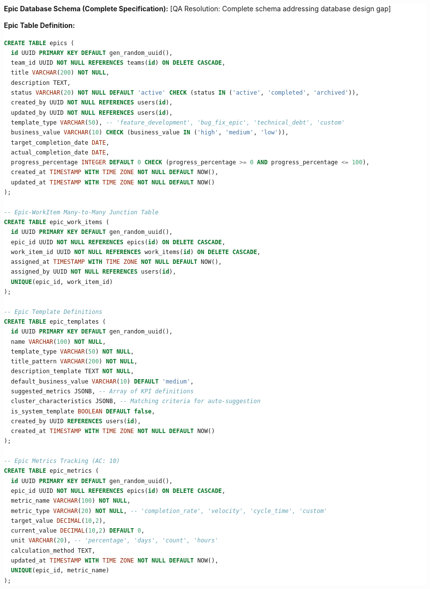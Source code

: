 **Epic Database Schema (Complete Specification):**
[QA Resolution: Complete schema addressing database design gap]

**Epic Table Definition:**
```sql
CREATE TABLE epics (
  id UUID PRIMARY KEY DEFAULT gen_random_uuid(),
  team_id UUID NOT NULL REFERENCES teams(id) ON DELETE CASCADE,
  title VARCHAR(200) NOT NULL,
  description TEXT,
  status VARCHAR(20) NOT NULL DEFAULT 'active' CHECK (status IN ('active', 'completed', 'archived')),
  created_by UUID NOT NULL REFERENCES users(id),
  updated_by UUID NOT NULL REFERENCES users(id),
  template_type VARCHAR(50), -- 'feature_development', 'bug_fix_epic', 'technical_debt', 'custom'
  business_value VARCHAR(10) CHECK (business_value IN ('high', 'medium', 'low')),
  target_completion_date DATE,
  actual_completion_date DATE,
  progress_percentage INTEGER DEFAULT 0 CHECK (progress_percentage >= 0 AND progress_percentage <= 100),
  created_at TIMESTAMP WITH TIME ZONE NOT NULL DEFAULT NOW(),
  updated_at TIMESTAMP WITH TIME ZONE NOT NULL DEFAULT NOW()
);

-- Epic-WorkItem Many-to-Many Junction Table
CREATE TABLE epic_work_items (
  id UUID PRIMARY KEY DEFAULT gen_random_uuid(),
  epic_id UUID NOT NULL REFERENCES epics(id) ON DELETE CASCADE,
  work_item_id UUID NOT NULL REFERENCES work_items(id) ON DELETE CASCADE,
  assigned_at TIMESTAMP WITH TIME ZONE NOT NULL DEFAULT NOW(),
  assigned_by UUID NOT NULL REFERENCES users(id),
  UNIQUE(epic_id, work_item_id)
);

-- Epic Template Definitions
CREATE TABLE epic_templates (
  id UUID PRIMARY KEY DEFAULT gen_random_uuid(),
  name VARCHAR(100) NOT NULL,
  template_type VARCHAR(50) NOT NULL,
  title_pattern VARCHAR(200) NOT NULL,
  description_template TEXT NOT NULL,
  default_business_value VARCHAR(10) DEFAULT 'medium',
  suggested_metrics JSONB, -- Array of KPI definitions
  cluster_characteristics JSONB, -- Matching criteria for auto-suggestion
  is_system_template BOOLEAN DEFAULT false,
  created_by UUID REFERENCES users(id),
  created_at TIMESTAMP WITH TIME ZONE NOT NULL DEFAULT NOW()
);

-- Epic Metrics Tracking (AC: 10)
CREATE TABLE epic_metrics (
  id UUID PRIMARY KEY DEFAULT gen_random_uuid(),
  epic_id UUID NOT NULL REFERENCES epics(id) ON DELETE CASCADE,
  metric_name VARCHAR(100) NOT NULL,
  metric_type VARCHAR(20) NOT NULL, -- 'completion_rate', 'velocity', 'cycle_time', 'custom'
  target_value DECIMAL(10,2),
  current_value DECIMAL(10,2) DEFAULT 0,
  unit VARCHAR(20), -- 'percentage', 'days', 'count', 'hours'
  calculation_method TEXT,
  updated_at TIMESTAMP WITH TIME ZONE NOT NULL DEFAULT NOW(),
  UNIQUE(epic_id, metric_name)
);
```
